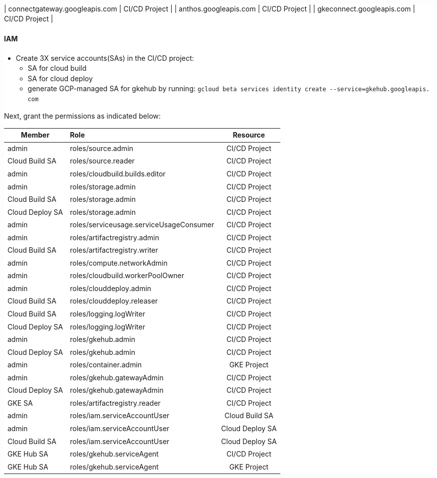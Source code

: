 | connectgateway.googleapis.com | CI/CD Project | 
| anthos.googleapis.com | CI/CD Project | 
| gkeconnect.googleapis.com | CI/CD Project | 

#### IAM
* Create 3X service accounts(SAs) in the CI/CD project: 
  * SA for cloud build
  * SA for cloud deploy 
  * generate GCP-managed SA for gkehub by running: `gcloud beta services identity create --service=gkehub.googleapis.com`

Next, grant the permissions as indicated below:

| Member        | Role           | Resource
| ------------- |:-------------|:-------------:| 
| admin | roles/source.admin | CI/CD Project |
| Cloud Build SA | roles/source.reader | CI/CD Project |
| admin | roles/cloudbuild.builds.editor | CI/CD Project |
| admin | roles/storage.admin | CI/CD Project |
| Cloud Build SA | roles/storage.admin | CI/CD Project |
| Cloud Deploy SA | roles/storage.admin | CI/CD Project |
| admin | roles/serviceusage.serviceUsageConsumer | CI/CD Project |
| admin | roles/artifactregistry.admin | CI/CD Project |
| Cloud Build SA | roles/artifactregistry.writer | CI/CD Project |
| admin | roles/compute.networkAdmin | CI/CD Project |
| admin | roles/cloudbuild.workerPoolOwner | CI/CD Project |
| admin | roles/clouddeploy.admin | CI/CD Project |
| Cloud Build SA | roles/clouddeploy.releaser | CI/CD Project |
| Cloud Build SA | roles/logging.logWriter | CI/CD Project |
| Cloud Deploy SA | roles/logging.logWriter | CI/CD Project |
| admin | roles/gkehub.admin | CI/CD Project |
| Cloud Deploy SA | roles/gkehub.admin | CI/CD Project |
| admin | roles/container.admin | GKE Project |
| admin | roles/gkehub.gatewayAdmin | CI/CD Project |
| Cloud Deploy SA | roles/gkehub.gatewayAdmin | CI/CD Project |
| GKE SA | roles/artifactregistry.reader | CI/CD Project |
| admin | roles/iam.serviceAccountUser | Cloud Build SA |
| admin | roles/iam.serviceAccountUser | Cloud Deploy SA |
| Cloud Build SA | roles/iam.serviceAccountUser | Cloud Deploy SA |
| GKE Hub SA | roles/gkehub.serviceAgent | CI/CD Project |
| GKE Hub SA | roles/gkehub.serviceAgent | GKE Project |
